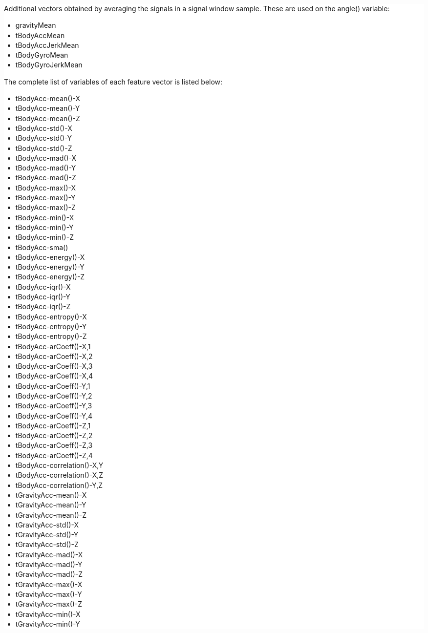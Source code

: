 Additional vectors obtained by averaging the signals in a signal window sample. These are used on the angle() variable:

* gravityMean
* tBodyAccMean
* tBodyAccJerkMean
* tBodyGyroMean
* tBodyGyroJerkMean

The complete list of variables of each feature vector is listed below:

* tBodyAcc-mean()-X
* tBodyAcc-mean()-Y
* tBodyAcc-mean()-Z
* tBodyAcc-std()-X
* tBodyAcc-std()-Y
* tBodyAcc-std()-Z
* tBodyAcc-mad()-X
* tBodyAcc-mad()-Y
* tBodyAcc-mad()-Z
* tBodyAcc-max()-X
* tBodyAcc-max()-Y
* tBodyAcc-max()-Z
* tBodyAcc-min()-X
* tBodyAcc-min()-Y
* tBodyAcc-min()-Z
* tBodyAcc-sma()
* tBodyAcc-energy()-X
* tBodyAcc-energy()-Y
* tBodyAcc-energy()-Z
* tBodyAcc-iqr()-X
* tBodyAcc-iqr()-Y
* tBodyAcc-iqr()-Z
* tBodyAcc-entropy()-X
* tBodyAcc-entropy()-Y
* tBodyAcc-entropy()-Z
* tBodyAcc-arCoeff()-X,1
* tBodyAcc-arCoeff()-X,2
* tBodyAcc-arCoeff()-X,3
* tBodyAcc-arCoeff()-X,4
* tBodyAcc-arCoeff()-Y,1
* tBodyAcc-arCoeff()-Y,2
* tBodyAcc-arCoeff()-Y,3
* tBodyAcc-arCoeff()-Y,4
* tBodyAcc-arCoeff()-Z,1
* tBodyAcc-arCoeff()-Z,2
* tBodyAcc-arCoeff()-Z,3
* tBodyAcc-arCoeff()-Z,4
* tBodyAcc-correlation()-X,Y
* tBodyAcc-correlation()-X,Z
* tBodyAcc-correlation()-Y,Z
* tGravityAcc-mean()-X
* tGravityAcc-mean()-Y
* tGravityAcc-mean()-Z
* tGravityAcc-std()-X
* tGravityAcc-std()-Y
* tGravityAcc-std()-Z
* tGravityAcc-mad()-X
* tGravityAcc-mad()-Y
* tGravityAcc-mad()-Z
* tGravityAcc-max()-X
* tGravityAcc-max()-Y
* tGravityAcc-max()-Z
* tGravityAcc-min()-X
* tGravityAcc-min()-Y